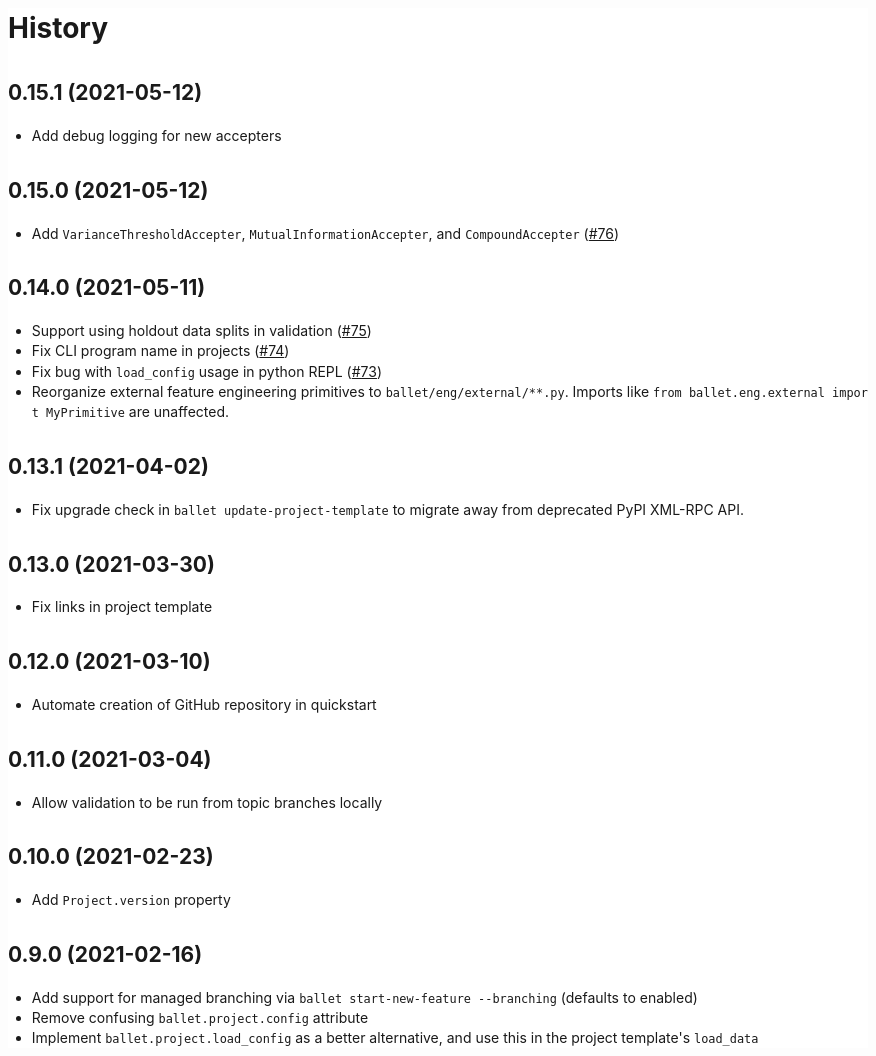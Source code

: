 # History

## 0.15.1 (2021-05-12)

* Add debug logging for new accepters

## 0.15.0 (2021-05-12)

* Add `VarianceThresholdAccepter`, `MutualInformationAccepter`, and `CompoundAccepter` ([#76](https://github.com/ballet/ballet/pull/76))

## 0.14.0 (2021-05-11)

* Support using holdout data splits in validation ([#75](https://github.com/ballet/ballet/pull/75))
* Fix CLI program name in projects ([#74](https://github.com/ballet/ballet/pull/74))
* Fix bug with `load_config` usage in python REPL ([#73](https://github.com/ballet/ballet/pull/73))
* Reorganize external feature engineering primitives to `ballet/eng/external/**.py`. Imports like `from ballet.eng.external import MyPrimitive` are unaffected.

## 0.13.1 (2021-04-02)

* Fix upgrade check in `ballet update-project-template` to migrate away from deprecated PyPI XML-RPC API.

## 0.13.0 (2021-03-30)

* Fix links in project template

## 0.12.0 (2021-03-10)

* Automate creation of GitHub repository in quickstart

## 0.11.0 (2021-03-04)

* Allow validation to be run from topic branches locally

## 0.10.0 (2021-02-23)

* Add `Project.version` property

## 0.9.0 (2021-02-16)

* Add support for managed branching via `ballet start-new-feature --branching` (defaults to enabled)
* Remove confusing `ballet.project.config` attribute
* Implement `ballet.project.load_config` as a better alternative, and use this in the project template's `load_data`
